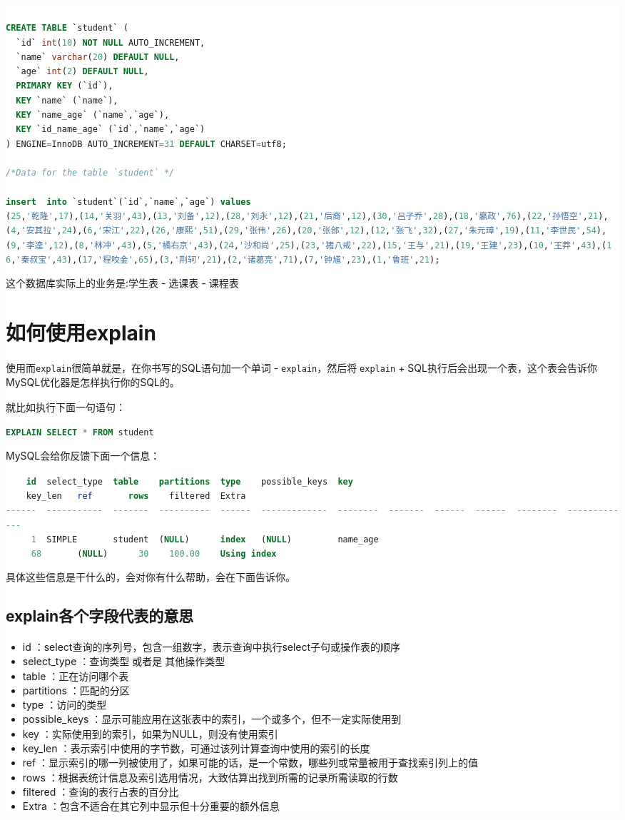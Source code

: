```sql

CREATE TABLE `student` (
  `id` int(10) NOT NULL AUTO_INCREMENT,
  `name` varchar(20) DEFAULT NULL,
  `age` int(2) DEFAULT NULL,
  PRIMARY KEY (`id`),
  KEY `name` (`name`),
  KEY `name_age` (`name`,`age`),
  KEY `id_name_age` (`id`,`name`,`age`)
) ENGINE=InnoDB AUTO_INCREMENT=31 DEFAULT CHARSET=utf8;

/*Data for the table `student` */

insert  into `student`(`id`,`name`,`age`) values 
(25,'乾隆',17),(14,'关羽',43),(13,'刘备',12),(28,'刘永',12),(21,'后裔',12),(30,'吕子乔',28),(18,'嬴政',76),(22,'孙悟空',21),(4,'安其拉',24),(6,'宋江',22),(26,'康熙',51),(29,'张伟',26),(20,'张郃',12),(12,'张飞',32),(27,'朱元璋',19),(11,'李世民',54),(9,'李逵',12),(8,'林冲',43),(5,'橘右京',43),(24,'沙和尚',25),(23,'猪八戒',22),(15,'王与',21),(19,'王建',23),(10,'王莽',43),(16,'秦叔宝',43),(17,'程咬金',65),(3,'荆轲',21),(2,'诸葛亮',71),(7,'钟馗',23),(1,'鲁班',21);
```

这个数据库实际上的业务是:学生表 - 选课表 - 课程表

 # 如何使用explain

使用而`explain`很简单就是，在你书写的SQL语句加一个单词 - `explain`，然后将 `explain` + SQL执行后会出现一个表，这个表会告诉你MySQL优化器是怎样执行你的SQL的。

就比如执行下面一句语句：
```sql
EXPLAIN SELECT * FROM student
```

MySQL会给你反馈下面一个信息：
```sql
    id  select_type  table    partitions  type    possible_keys  key       
    key_len   ref       rows    filtered  Extra        
------  -----------  -------  ----------  ------  -------------  --------  -------  ------  ------  --------  -------------
     1  SIMPLE       student  (NULL)      index   (NULL)         name_age  
     68       (NULL)      30    100.00    Using index  
```

具体这些信息是干什么的，会对你有什么帮助，会在下面告诉你。

## explain各个字段代表的意思

-   id ：select查询的序列号，包含一组数字，表示查询中执行select子句或操作表的顺序
-   select_type ：查询类型 或者是 其他操作类型
-   table ：正在访问哪个表
-   partitions ：匹配的分区
-   type ：访问的类型
-   possible_keys ：显示可能应用在这张表中的索引，一个或多个，但不一定实际使用到
-   key ：实际使用到的索引，如果为NULL，则没有使用索引
-   key_len ：表示索引中使用的字节数，可通过该列计算查询中使用的索引的长度
-   ref ：显示索引的哪一列被使用了，如果可能的话，是一个常数，哪些列或常量被用于查找索引列上的值
-   rows ：根据表统计信息及索引选用情况，大致估算出找到所需的记录所需读取的行数
-   filtered ：查询的表行占表的百分比
-   Extra ：包含不适合在其它列中显示但十分重要的额外信息
